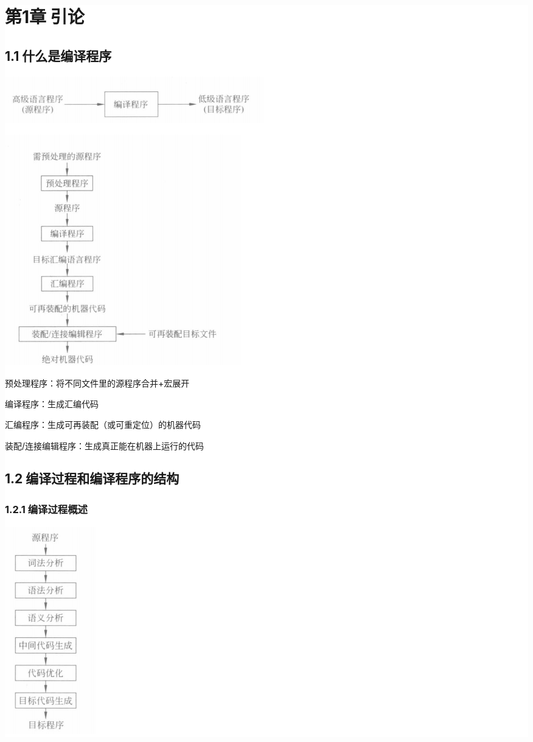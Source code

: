 # 第1章 引论

## 1.1 什么是编译程序

![image-20220310084324406](编译原理.assets/image-20220310084324406.png)

![image-20220310084332979](编译原理.assets/image-20220310084332979.png)

预处理程序：将不同文件里的源程序合并+宏展开

编译程序：生成汇编代码

汇编程序：生成可再装配（或可重定位）的机器代码

装配/连接编辑程序：生成真正能在机器上运行的代码

## 1.2 编译过程和编译程序的结构

### 1.2.1 编译过程概述

![image-20220310085224130](编译原理.assets/image-20220310085224130.png)
